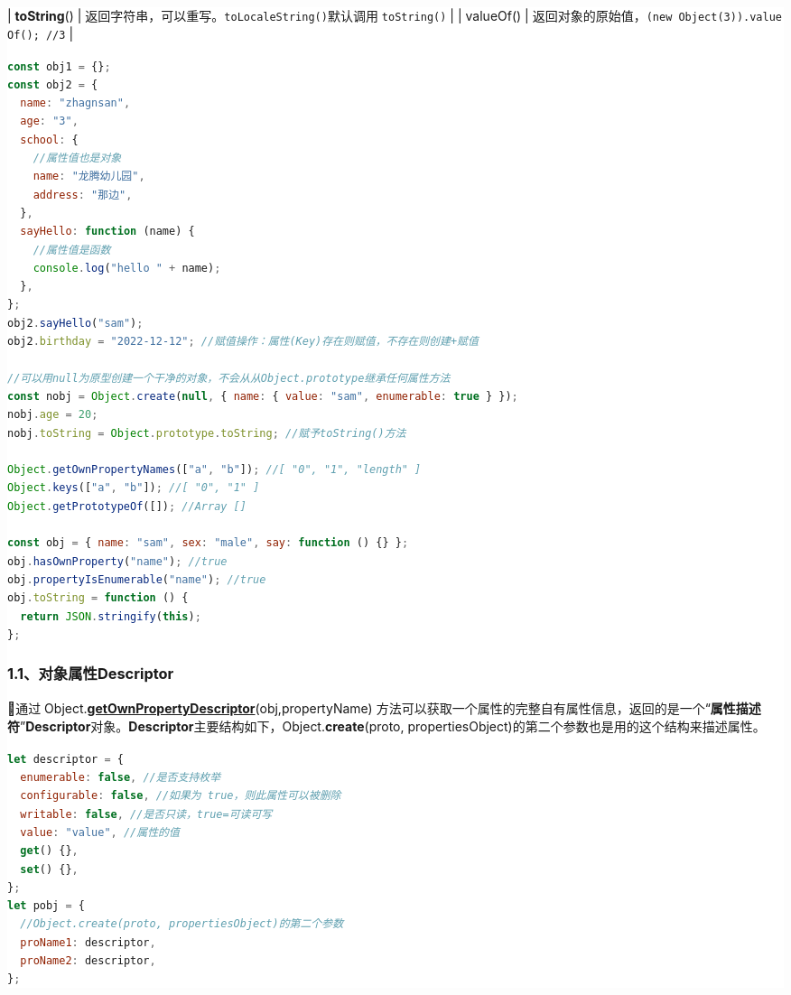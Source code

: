 | **toString**()                                               | 返回字符串，可以重写。`toLocaleString()`默认调用 `toString()` |
| valueOf()                                                    | 返回对象的原始值，`(new Object(3)).valueOf(); //3`           |

```js
const obj1 = {};
const obj2 = {
  name: "zhagnsan",
  age: "3",
  school: {
    //属性值也是对象
    name: "龙腾幼儿园",
    address: "那边",
  },
  sayHello: function (name) {
    //属性值是函数
    console.log("hello " + name);
  },
};
obj2.sayHello("sam");
obj2.birthday = "2022-12-12"; //赋值操作：属性(Key)存在则赋值，不存在则创建+赋值

//可以用null为原型创建一个干净的对象，不会从从Object.prototype继承任何属性方法
const nobj = Object.create(null, { name: { value: "sam", enumerable: true } });
nobj.age = 20;
nobj.toString = Object.prototype.toString; //赋予toString()方法

Object.getOwnPropertyNames(["a", "b"]); //[ "0", "1", "length" ]
Object.keys(["a", "b"]); //[ "0", "1" ]
Object.getPrototypeOf([]); //Array []

const obj = { name: "sam", sex: "male", say: function () {} };
obj.hasOwnProperty("name"); //true
obj.propertyIsEnumerable("name"); //true
obj.toString = function () {
  return JSON.stringify(this);
};
```

### 1.1、对象属性**Descriptor**

🔸通过 Object.[**getOwnPropertyDescriptor**](https://developer.mozilla.org/zh-CN/docs/Web/JavaScript/Reference/Global_Objects/Object/getOwnPropertyDescriptor "https://developer.mozilla.org/zh-CN/docs/Web/JavaScript/Reference/Global_Objects/Object/getOwnPropertyDescriptor")(obj,propertyName) 方法可以获取一个属性的完整自有属性信息，返回的是一个“**属性描述符**”**Descriptor**对象。**Descriptor**主要结构如下，Object.**create**(proto, propertiesObject)的第二个参数也是用的这个结构来描述属性。

```js
let descriptor = {
  enumerable: false, //是否支持枚举
  configurable: false, //如果为 true，则此属性可以被删除
  writable: false, //是否只读，true=可读可写
  value: "value", //属性的值
  get() {},
  set() {},
};
let pobj = {
  //Object.create(proto, propertiesObject)的第二个参数
  proName1: descriptor,
  proName2: descriptor,
};
```
